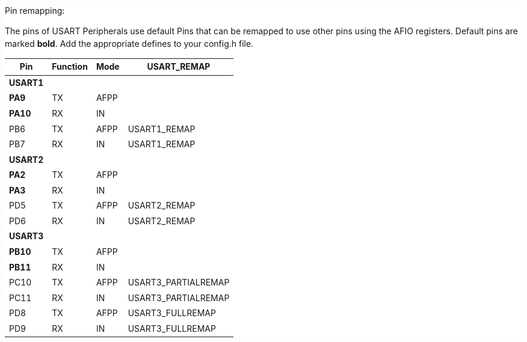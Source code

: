 Pin remapping:

The pins of USART Peripherals use default Pins that can be remapped to use other pins using the AFIO registers. Default pins are marked **bold**. Add the appropriate defines to your config.h file.

| Pin        | Function | Mode | USART_REMAP         |
| ---------- | -------- | ---- | ------------------- |
| **USART1** |          |      |                     |
| **PA9**    | TX       | AFPP |                     |
| **PA10**   | RX       | IN   |                     |
| PB6        | TX       | AFPP | USART1_REMAP        |
| PB7        | RX       | IN   | USART1_REMAP        |
| **USART2** |          |      |                     |
| **PA2**    | TX       | AFPP |                     |
| **PA3**    | RX       | IN   |                     |
| PD5        | TX       | AFPP | USART2_REMAP        |
| PD6        | RX       | IN   | USART2_REMAP        |
| **USART3** |          |      |                     |
| **PB10**   | TX       | AFPP |                     |
| **PB11**   | RX       | IN   |                     |
| PC10       | TX       | AFPP | USART3_PARTIALREMAP |
| PC11       | RX       | IN   | USART3_PARTIALREMAP |
| PD8        | TX       | AFPP | USART3_FULLREMAP    |
| PD9        | RX       | IN   | USART3_FULLREMAP    |
